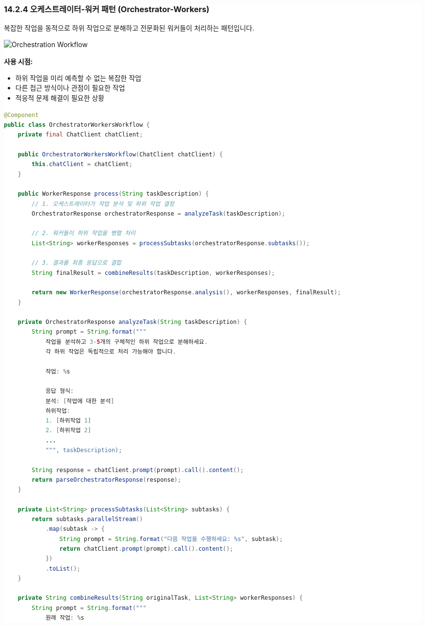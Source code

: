 ### 14.2.4 오케스트레이터-워커 패턴 (Orchestrator-Workers)

복잡한 작업을 동적으로 하위 작업으로 분해하고 전문화된 워커들이 처리하는 패턴입니다.

![Orchestration Workflow](https://www.anthropic.com/_next/image?url=https%3A%2F%2Fwww-cdn.anthropic.com%2Fimages%2F4zrzovbb%2Fwebsite%2F8985fc683fae4780fb34eab1365ab78c7e51bc8e-2401x1000.png&w=3840&q=75)

**사용 시점:**
- 하위 작업을 미리 예측할 수 없는 복잡한 작업
- 다른 접근 방식이나 관점이 필요한 작업
- 적응적 문제 해결이 필요한 상황

```java
@Component
public class OrchestratorWorkersWorkflow {
    private final ChatClient chatClient;
    
    public OrchestratorWorkersWorkflow(ChatClient chatClient) {
        this.chatClient = chatClient;
    }
    
    public WorkerResponse process(String taskDescription) {
        // 1. 오케스트레이터가 작업 분석 및 하위 작업 결정
        OrchestratorResponse orchestratorResponse = analyzeTask(taskDescription);
        
        // 2. 워커들이 하위 작업을 병렬 처리
        List<String> workerResponses = processSubtasks(orchestratorResponse.subtasks());
        
        // 3. 결과를 최종 응답으로 결합
        String finalResult = combineResults(taskDescription, workerResponses);
        
        return new WorkerResponse(orchestratorResponse.analysis(), workerResponses, finalResult);
    }
    
    private OrchestratorResponse analyzeTask(String taskDescription) {
        String prompt = String.format("""
            작업을 분석하고 3-5개의 구체적인 하위 작업으로 분해하세요.
            각 하위 작업은 독립적으로 처리 가능해야 합니다.
            
            작업: %s
            
            응답 형식:
            분석: [작업에 대한 분석]
            하위작업:
            1. [하위작업 1]
            2. [하위작업 2]
            ...
            """, taskDescription);
        
        String response = chatClient.prompt(prompt).call().content();
        return parseOrchestratorResponse(response);
    }
    
    private List<String> processSubtasks(List<String> subtasks) {
        return subtasks.parallelStream()
            .map(subtask -> {
                String prompt = String.format("다음 작업을 수행하세요: %s", subtask);
                return chatClient.prompt(prompt).call().content();
            })
            .toList();
    }
    
    private String combineResults(String originalTask, List<String> workerResponses) {
        String prompt = String.format("""
            원래 작업: %s
```
